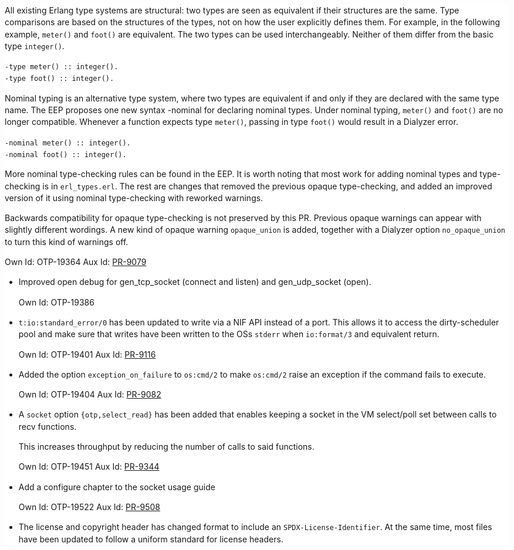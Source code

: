   All existing Erlang type systems are structural: two types are seen as equivalent if their structures are the same. Type comparisons are based on the structures of the types, not on how the user explicitly defines them. For example, in the following example, `meter()` and `foot()` are equivalent. The two types can be used interchangeably. Neither of them differ from the basic type `integer()`.
  
  ````
  -type meter() :: integer().
  -type foot() :: integer().
  ````
  
  Nominal typing is an alternative type system, where two types are equivalent if and only if they are declared with the same type name. The EEP proposes one new syntax -nominal for declaring nominal types. Under nominal typing, `meter()` and `foot()` are no longer compatible. Whenever a function expects type `meter()`, passing in type `foot()` would result in a Dialyzer error.
  
  ````
  -nominal meter() :: integer().
  -nominal foot() :: integer().
  ````
  
  More nominal type-checking rules can be found in the EEP. It is worth noting that most work for adding nominal types and type-checking is in `erl_types.erl`. The rest are changes that removed the previous opaque type-checking, and added an improved version of it using nominal type-checking with reworked warnings.
  
  Backwards compatibility for opaque type-checking is not preserved by this PR. Previous opaque warnings can appear with slightly different wordings. A new kind of opaque warning `opaque_union` is added, together with a Dialyzer option `no_opaque_union` to turn this kind of warnings off.

  Own Id: OTP-19364 Aux Id: [PR-9079]

- Improved open debug for gen_tcp_socket (connect and listen) and gen_udp_socket (open).

  Own Id: OTP-19386

- `t:io:standard_error/0` has been updated to write via a NIF API instead of a port. This allows it to access the dirty-scheduler pool and make sure that writes have been written to the OSs `stderr` when `io:format/3` and equivalent return.

  Own Id: OTP-19401 Aux Id: [PR-9116]

- Added the option `exception_on_failure` to `os:cmd/2` to make `os:cmd/2` raise an exception if the command fails to execute.

  Own Id: OTP-19404 Aux Id: [PR-9082]

- A `socket` option `{otp,select_read}` has been added that enables keeping a socket in the VM select/poll set between calls to recv functions.
  
  This increases throughput by reducing the number of calls to said functions.

  Own Id: OTP-19451 Aux Id: [PR-9344]

- Add a configure chapter to the socket usage guide

  Own Id: OTP-19522 Aux Id: [PR-9508]

- The license and copyright header has changed format to include an `SPDX-License-Identifier`. At the same time, most files have been updated to follow a uniform standard for license headers.


[PR-9912]: https://github.com/erlang/otp/pull/9912
[PR-10146]: https://github.com/erlang/otp/pull/10146
[PR-10112]: https://github.com/erlang/otp/pull/10112
[PR-10029]: https://github.com/erlang/otp/pull/10029
[PR-9930]: https://github.com/erlang/otp/pull/9930
[GH-9863]: https://github.com/erlang/otp/issues/9863
[PR-9870]: https://github.com/erlang/otp/pull/9870
[PR-8820]: https://github.com/erlang/otp/pull/8820
[PR-9013]: https://github.com/erlang/otp/pull/9013
[PR-9005]: https://github.com/erlang/otp/pull/9005
[PR-8962]: https://github.com/erlang/otp/pull/8962
[GH-8113]: https://github.com/erlang/otp/issues/8113
[PR-9272]: https://github.com/erlang/otp/pull/9272
[PR-9433]: https://github.com/erlang/otp/pull/9433
[PR-9587]: https://github.com/erlang/otp/pull/9587
[PR-9543]: https://github.com/erlang/otp/pull/9543
[PR-9595]: https://github.com/erlang/otp/pull/9595
[GH-9436]: https://github.com/erlang/otp/issues/9436
[PR-9574]: https://github.com/erlang/otp/pull/9574
[GH-9722]: https://github.com/erlang/otp/issues/9722
[PR-8078]: https://github.com/erlang/otp/pull/8078
[PR-8805]: https://github.com/erlang/otp/pull/8805
[PR-8887]: https://github.com/erlang/otp/pull/8887
[PR-8938]: https://github.com/erlang/otp/pull/8938
[PR-8207]: https://github.com/erlang/otp/pull/8207
[PR-8945]: https://github.com/erlang/otp/pull/8945
[PR-8975]: https://github.com/erlang/otp/pull/8975
[PR-8642]: https://github.com/erlang/otp/pull/8642
[PR-9079]: https://github.com/erlang/otp/pull/9079
[PR-9116]: https://github.com/erlang/otp/pull/9116
[PR-9082]: https://github.com/erlang/otp/pull/9082
[PR-9344]: https://github.com/erlang/otp/pull/9344
[PR-9508]: https://github.com/erlang/otp/pull/9508
[PR-9670]: https://github.com/erlang/otp/pull/9670
[PR-8670]: https://github.com/erlang/otp/pull/8670
[PR-9334]: https://github.com/erlang/otp/pull/9334
[PR-9604]: https://github.com/erlang/otp/pull/9604
[PR-10029]: https://github.com/erlang/otp/pull/10029
[PR-9930]: https://github.com/erlang/otp/pull/9930
[PR-9912]: https://github.com/erlang/otp/pull/9912
[GH-9722]: https://github.com/erlang/otp/issues/9722
[GH-9720]: https://github.com/erlang/otp/issues/9720
[PR-9765]: https://github.com/erlang/otp/pull/9765
[GH-9707]: https://github.com/erlang/otp/issues/9707
[PR-9767]: https://github.com/erlang/otp/pull/9767
[PR-9706]: https://github.com/erlang/otp/pull/9706
[GH-9541]: https://github.com/erlang/otp/issues/9541
[#9172]: https://github.com/erlang/otp/issues/9172
[PR-9587]: https://github.com/erlang/otp/pull/9587
[PR-9248]: https://github.com/erlang/otp/pull/9248
[GH-9163]: https://github.com/erlang/otp/issues/9163
[PR-9274]: https://github.com/erlang/otp/pull/9274
[PR-9295]: https://github.com/erlang/otp/pull/9295
[PR-9379]: https://github.com/erlang/otp/pull/9379
[PR-9377]: https://github.com/erlang/otp/pull/9377
[GH-9112]: https://github.com/erlang/otp/issues/9112
[GH-9117]: https://github.com/erlang/otp/issues/9117
[GH-9237]: https://github.com/erlang/otp/issues/9237
[PR-9318]: https://github.com/erlang/otp/pull/9318
[PR-8789]: https://github.com/erlang/otp/pull/8789
[PR-8884]: https://github.com/erlang/otp/pull/8884
[PR-8959]: https://github.com/erlang/otp/pull/8959
[PR-8744]: https://github.com/erlang/otp/pull/8744
[GH-7466]: https://github.com/erlang/otp/issues/7466
[GH-8510]: https://github.com/erlang/otp/issues/8510
[PR-8671]: https://github.com/erlang/otp/pull/8671
[GH-8899]: https://github.com/erlang/otp/issues/8899
[PR-8902]: https://github.com/erlang/otp/pull/8902
[PR-8956]: https://github.com/erlang/otp/pull/8956
[GH-8810]: https://github.com/erlang/otp/issues/8810
[GH-8821]: https://github.com/erlang/otp/issues/8821
[PR-8986]: https://github.com/erlang/otp/pull/8986
[PR-8972]: https://github.com/erlang/otp/pull/8972
[PR-8947]: https://github.com/erlang/otp/pull/8947
[#8989]: https://github.com/erlang/otp/issues/8989
[PR-8837]: https://github.com/erlang/otp/pull/8837
[PR-8503]: https://github.com/erlang/otp/pull/8503
[PR-8560]: https://github.com/erlang/otp/pull/8560
[GH-8561]: https://github.com/erlang/otp/issues/8561
[PR-8690]: https://github.com/erlang/otp/pull/8690
[PR-8672]: https://github.com/erlang/otp/pull/8672
[GH-8561]: https://github.com/erlang/otp/issues/8561
[GH-8690]: https://github.com/erlang/otp/issues/8690
[GH-8785]: https://github.com/erlang/otp/issues/8785
[PR-8534]: https://github.com/erlang/otp/pull/8534
[PR-7220]: https://github.com/erlang/otp/pull/7220
[GH-7718]: https://github.com/erlang/otp/issues/7718
[PR-7960]: https://github.com/erlang/otp/pull/7960
[PR-7993]: https://github.com/erlang/otp/pull/7993
[GH-4992]: https://github.com/erlang/otp/issues/4992
[GH-8061]: https://github.com/erlang/otp/issues/8061
[PR-8076]: https://github.com/erlang/otp/pull/8076
[GH-6692]: https://github.com/erlang/otp/issues/6692
[PR-7697]: https://github.com/erlang/otp/pull/7697
[PR-8382]: https://github.com/erlang/otp/pull/8382
[PR-8396]: https://github.com/erlang/otp/pull/8396
[GH-8360]: https://github.com/erlang/otp/issues/8360
[PR-7220]: https://github.com/erlang/otp/pull/7220
[PR-6985]: https://github.com/erlang/otp/pull/6985
[GH-6985]: https://github.com/erlang/otp/issues/6985
[PR-7556]: https://github.com/erlang/otp/pull/7556
[PR-7703]: https://github.com/erlang/otp/pull/7703
[PR-7732]: https://github.com/erlang/otp/pull/7732
[PR-7711]: https://github.com/erlang/otp/pull/7711
[PR-7779]: https://github.com/erlang/otp/pull/7779
[PR-7845]: https://github.com/erlang/otp/pull/7845
[PR-7856]: https://github.com/erlang/otp/pull/7856
[PR-7981]: https://github.com/erlang/otp/pull/7981
[PR-8026]: https://github.com/erlang/otp/pull/8026
[PR-8042]: https://github.com/erlang/otp/pull/8042
[PR-8091]: https://github.com/erlang/otp/pull/8091
[PR-8092]: https://github.com/erlang/otp/pull/8092
[PR-8103]: https://github.com/erlang/otp/pull/8103
[#6724]: https://github.com/erlang/otp/issues/6724
[PR-8396]: https://github.com/erlang/otp/pull/8396